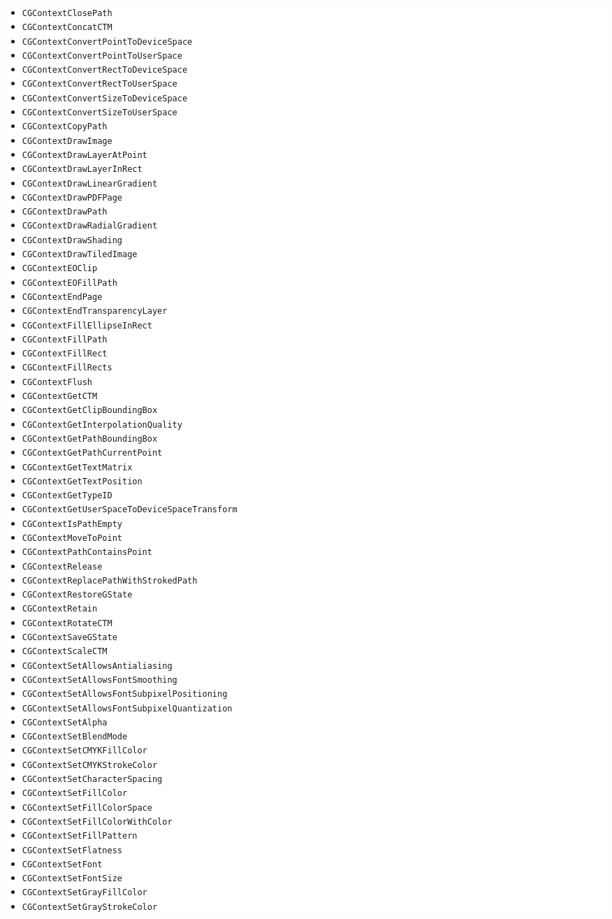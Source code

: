 - `CGContextClosePath`
- `CGContextConcatCTM`
- `CGContextConvertPointToDeviceSpace`
- `CGContextConvertPointToUserSpace`
- `CGContextConvertRectToDeviceSpace`
- `CGContextConvertRectToUserSpace`
- `CGContextConvertSizeToDeviceSpace`
- `CGContextConvertSizeToUserSpace`
- `CGContextCopyPath`
- `CGContextDrawImage`
- `CGContextDrawLayerAtPoint`
- `CGContextDrawLayerInRect`
- `CGContextDrawLinearGradient`
- `CGContextDrawPDFPage`
- `CGContextDrawPath`
- `CGContextDrawRadialGradient`
- `CGContextDrawShading`
- `CGContextDrawTiledImage`
- `CGContextEOClip`
- `CGContextEOFillPath`
- `CGContextEndPage`
- `CGContextEndTransparencyLayer`
- `CGContextFillEllipseInRect`
- `CGContextFillPath`
- `CGContextFillRect`
- `CGContextFillRects`
- `CGContextFlush`
- `CGContextGetCTM`
- `CGContextGetClipBoundingBox`
- `CGContextGetInterpolationQuality`
- `CGContextGetPathBoundingBox`
- `CGContextGetPathCurrentPoint`
- `CGContextGetTextMatrix`
- `CGContextGetTextPosition`
- `CGContextGetTypeID`
- `CGContextGetUserSpaceToDeviceSpaceTransform`
- `CGContextIsPathEmpty`
- `CGContextMoveToPoint`
- `CGContextPathContainsPoint`
- `CGContextRelease`
- `CGContextReplacePathWithStrokedPath`
- `CGContextRestoreGState`
- `CGContextRetain`
- `CGContextRotateCTM`
- `CGContextSaveGState`
- `CGContextScaleCTM`
- `CGContextSetAllowsAntialiasing`
- `CGContextSetAllowsFontSmoothing`
- `CGContextSetAllowsFontSubpixelPositioning`
- `CGContextSetAllowsFontSubpixelQuantization`
- `CGContextSetAlpha`
- `CGContextSetBlendMode`
- `CGContextSetCMYKFillColor`
- `CGContextSetCMYKStrokeColor`
- `CGContextSetCharacterSpacing`
- `CGContextSetFillColor`
- `CGContextSetFillColorSpace`
- `CGContextSetFillColorWithColor`
- `CGContextSetFillPattern`
- `CGContextSetFlatness`
- `CGContextSetFont`
- `CGContextSetFontSize`
- `CGContextSetGrayFillColor`
- `CGContextSetGrayStrokeColor`